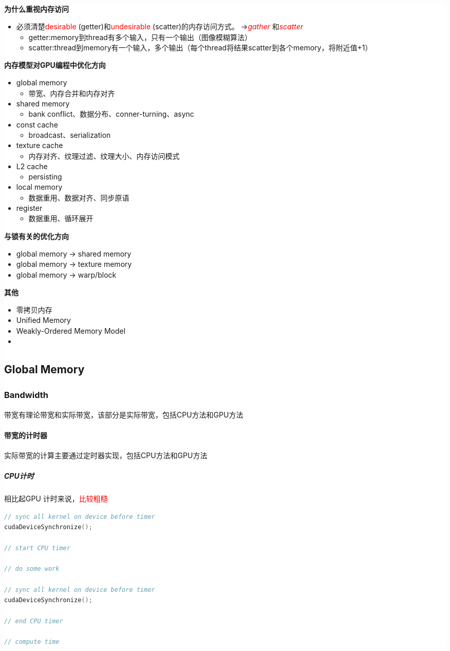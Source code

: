 

 **为什么重视内存访问**

  * 必须清楚<font color=red>desirable</font> (getter)和<font color=red>undesirable</font> (scatter)的内存访问方式。
  -><font color=red>*gather*</font> 和<font color=red>*scatter*</font>
    * getter:memory到thread有多个输入，只有一个输出（图像模糊算法）
    * scatter:thread到memory有一个输入，多个输出（每个thread将结果scatter到各个memory，将附近值+1）


**内存模型对GPU编程中优化方向**

 * global memory
   * 带宽、内存合并和内存对齐
 * shared memory
   * bank conflict、数据分布、conner-turning、async
 * const cache
   * broadcast、serialization
 * texture cache
   * 内存对齐、纹理过滤、纹理大小、内存访问模式
 * L2 cache
   * persisting
 * local memory
   * 数据重用、数据对齐、同步原语
 * register
   * 数据重用、循环展开

**与锁有关的优化方向**
 * global memory -> shared memory
 * global memory -> texture memory
 * global memory -> warp/block

**其他**
 * 零拷贝内存
 * Unified Memory
 * Weakly-Ordered Memory Model
 * 


## Global Memory


### Bandwidth

带宽有理论带宽和实际带宽，该部分是实际带宽，包括CPU方法和GPU方法

#### 带宽的计时器

实际带宽的计算主要通过定时器实现，包括CPU方法和GPU方法

##### CPU计时

相比起GPU 计时来说，<font color=red>比较粗糙</font>

   ```cpp
   // sync all kernel on device before timer
   cudaDeviceSynchronize();

   // start CPU timer

   // do some work

   // sync all kernel on device before timer
   cudaDeviceSynchronize();

   // end CPU timer

   // compute time
   ```
